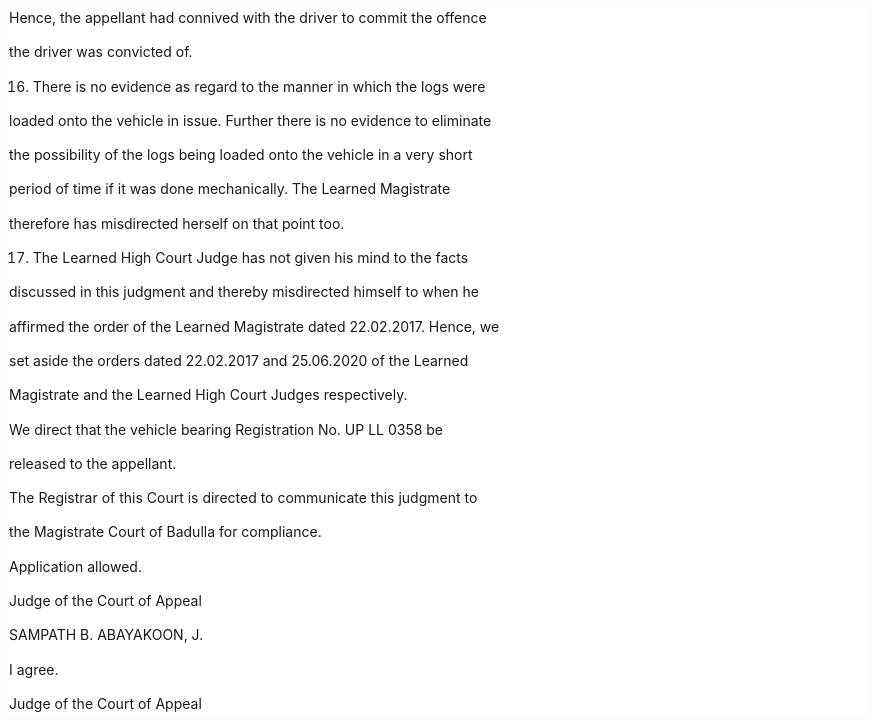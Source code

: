 Hence, the appellant had connived with the driver to commit the offence

the driver was convicted of.

16. There is no evidence as regard to the manner in which the logs were

loaded onto the vehicle in issue. Further there is no evidence to eliminate

the possibility of the logs being loaded onto the vehicle in a very short

period of time if it was done mechanically. The Learned Magistrate

therefore has misdirected herself on that point too.

17. The Learned High Court Judge has not given his mind to the facts

discussed in this judgment and thereby misdirected himself to when he

affirmed the order of the Learned Magistrate dated 22.02.2017. Hence, we

set aside the orders dated 22.02.2017 and 25.06.2020 of the Learned

Magistrate and the Learned High Court Judges respectively.

We direct that the vehicle bearing Registration No. UP LL 0358 be

released to the appellant.

The Registrar of this Court is directed to communicate this judgment to

the Magistrate Court of Badulla for compliance.

Application allowed.

Judge of the Court of Appeal

SAMPATH B. ABAYAKOON, J.

I agree.

Judge of the Court of Appeal